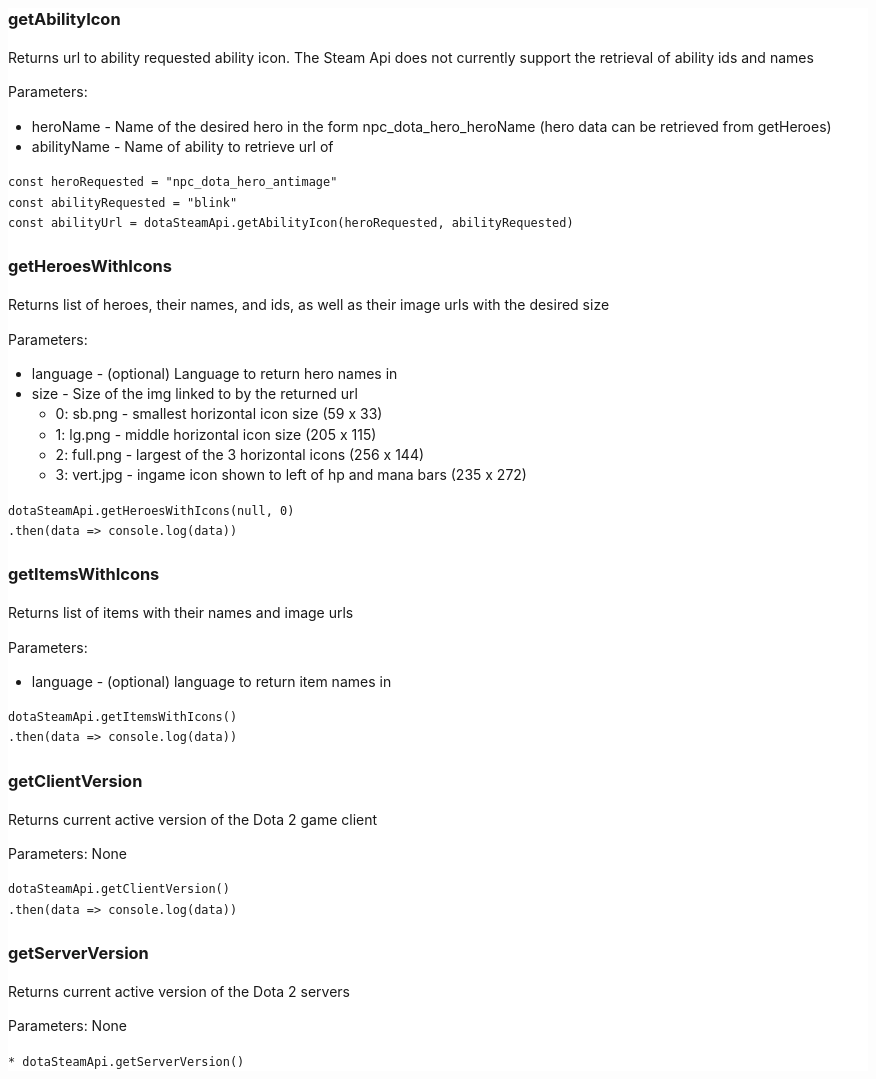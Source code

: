 ### getAbilityIcon
Returns url to ability requested ability icon. The Steam Api does not currently support the retrieval of ability ids and names

Parameters:
* heroName - Name of the desired hero in the form npc_dota_hero_heroName (hero data can be retrieved from getHeroes)
* abilityName - Name of ability to retrieve url of 
```
const heroRequested = "npc_dota_hero_antimage"
const abilityRequested = "blink"
const abilityUrl = dotaSteamApi.getAbilityIcon(heroRequested, abilityRequested)
```

### getHeroesWithIcons
Returns list of heroes, their names, and ids, as well as their image urls with the desired size

Parameters:
* language - (optional) Language to return hero names in
* size - Size of the img linked to by the returned url
    * 0: sb.png - smallest horizontal icon size (59 x 33)
    * 1: lg.png - middle horizontal icon size (205 x 115)
    * 2: full.png - largest of the 3 horizontal icons (256 x 144)
    * 3: vert.jpg - ingame icon shown to left of hp and mana bars (235 x 272)
```
dotaSteamApi.getHeroesWithIcons(null, 0)
.then(data => console.log(data))
```

### getItemsWithIcons
Returns list of items with their names and image urls

Parameters:
* language - (optional) language to return item names in
```
dotaSteamApi.getItemsWithIcons()
.then(data => console.log(data))
```

### getClientVersion
Returns current active version of the Dota 2 game client

Parameters: None
```
dotaSteamApi.getClientVersion()
.then(data => console.log(data))
```

### getServerVersion
Returns current active version of the Dota 2 servers

Parameters: None
```
* dotaSteamApi.getServerVersion()
```
